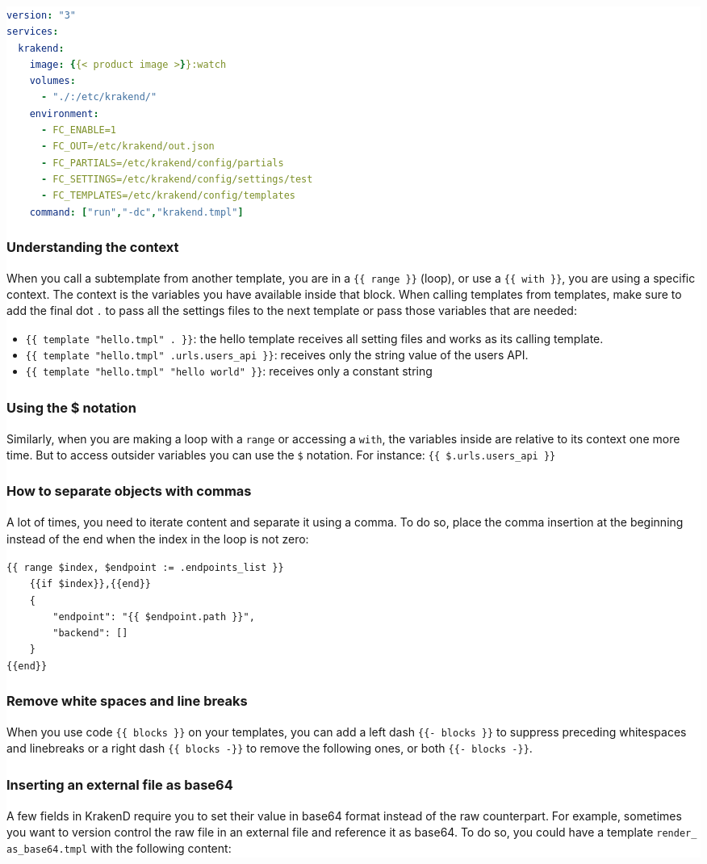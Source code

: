 ```yml
version: "3"
services:
  krakend:
    image: {{< product image >}}:watch
    volumes:
      - "./:/etc/krakend/"
    environment:
      - FC_ENABLE=1
      - FC_OUT=/etc/krakend/out.json
      - FC_PARTIALS=/etc/krakend/config/partials
      - FC_SETTINGS=/etc/krakend/config/settings/test
      - FC_TEMPLATES=/etc/krakend/config/templates
    command: ["run","-dc","krakend.tmpl"]
```

### Understanding the context
When you call a subtemplate from another template, you are in a `{{ range }}` (loop), or use a `{{ with }}`, you are using a specific context. The context is the variables you have available inside that block. When calling templates from templates, make sure to add the final dot `.` to pass all the settings files to the next template or pass those variables that are needed:

- `{{ template "hello.tmpl" . }}`: the hello template receives all setting files and works as its calling template.
- `{{ template "hello.tmpl" .urls.users_api }}`: receives only the string value of the users API.
- `{{ template "hello.tmpl" "hello world" }}`: receives only a constant string

### Using the $ notation
Similarly, when you are making a loop with a `range` or accessing a `with`, the variables inside are relative to its context one more time. But to access outsider variables you can use the `$` notation. For instance: `{{ $.urls.users_api }}`

### How to separate objects with commas
A lot of times, you need to iterate content and separate it using a comma. To do so, place the comma insertion at the beginning instead of the end when the index in the loop is not zero:

```go-text-template
{{ range $index, $endpoint := .endpoints_list }}
    {{if $index}},{{end}}
    {
        "endpoint": "{{ $endpoint.path }}",
        "backend": []
    }
{{end}}
```
### Remove white spaces and line breaks
When you use code `{{ blocks }}` on your templates, you can add a left dash `{{- blocks }}` to suppress preceding whitespaces and linebreaks or a right dash `{{ blocks -}}` to remove the following ones, or both `{{- blocks -}}`.

### Inserting an external file as base64
A few fields in KrakenD require you to set their value in base64 format instead of the raw counterpart. For example, sometimes you want to version control the raw file in an external file and reference it as base64. To do so, you could have a template `render_as_base64.tmpl` with the following content:

